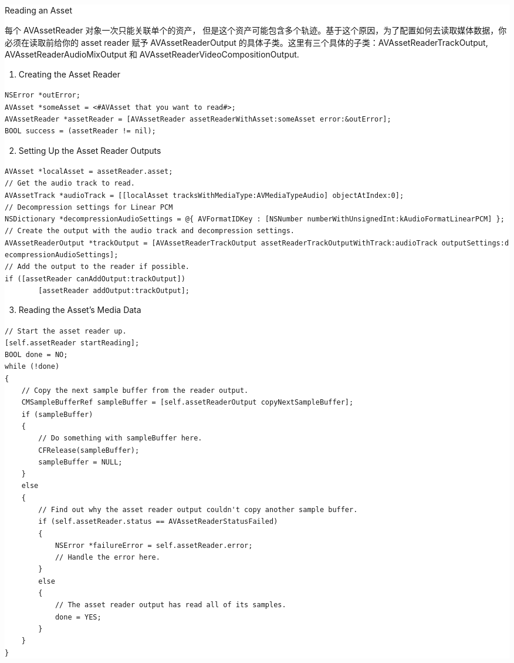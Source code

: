 Reading an Asset

每个 AVAssetReader 对象一次只能关联单个的资产， 但是这个资产可能包含多个轨迹。基于这个原因，为了配置如何去读取媒体数据，你必须在读取前给你的 asset reader 赋予 AVAssetReaderOutput 的具体子类。这里有三个具体的子类：AVAssetReaderTrackOutput, AVAssetReaderAudioMixOutput 和 AVAssetReaderVideoCompositionOutput.

1. Creating the Asset Reader

```
NSError *outError;
AVAsset *someAsset = <#AVAsset that you want to read#>;
AVAssetReader *assetReader = [AVAssetReader assetReaderWithAsset:someAsset error:&outError];
BOOL success = (assetReader != nil);
```

2. Setting Up the Asset Reader Outputs

```
AVAsset *localAsset = assetReader.asset;
// Get the audio track to read.
AVAssetTrack *audioTrack = [[localAsset tracksWithMediaType:AVMediaTypeAudio] objectAtIndex:0];
// Decompression settings for Linear PCM
NSDictionary *decompressionAudioSettings = @{ AVFormatIDKey : [NSNumber numberWithUnsignedInt:kAudioFormatLinearPCM] };
// Create the output with the audio track and decompression settings.
AVAssetReaderOutput *trackOutput = [AVAssetReaderTrackOutput assetReaderTrackOutputWithTrack:audioTrack outputSettings:decompressionAudioSettings];
// Add the output to the reader if possible.
if ([assetReader canAddOutput:trackOutput])
        [assetReader addOutput:trackOutput];
```

3. Reading the Asset’s Media Data

```
// Start the asset reader up.
[self.assetReader startReading];
BOOL done = NO;
while (!done)
{
    // Copy the next sample buffer from the reader output.
    CMSampleBufferRef sampleBuffer = [self.assetReaderOutput copyNextSampleBuffer];
    if (sampleBuffer)
    {
        // Do something with sampleBuffer here.
        CFRelease(sampleBuffer);
        sampleBuffer = NULL;
    }
    else
    {
        // Find out why the asset reader output couldn't copy another sample buffer.
        if (self.assetReader.status == AVAssetReaderStatusFailed)
        {
            NSError *failureError = self.assetReader.error;
            // Handle the error here.
        }
        else
        {
            // The asset reader output has read all of its samples.
            done = YES;
        }
    }
}
```

